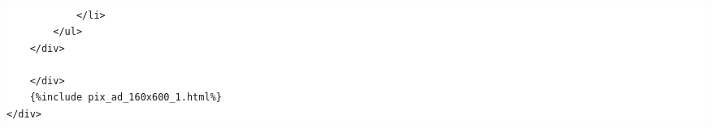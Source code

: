                 </li>
            </ul>
        </div>

        </div>
        {%include pix_ad_160x600_1.html%}
    </div>
</div>
